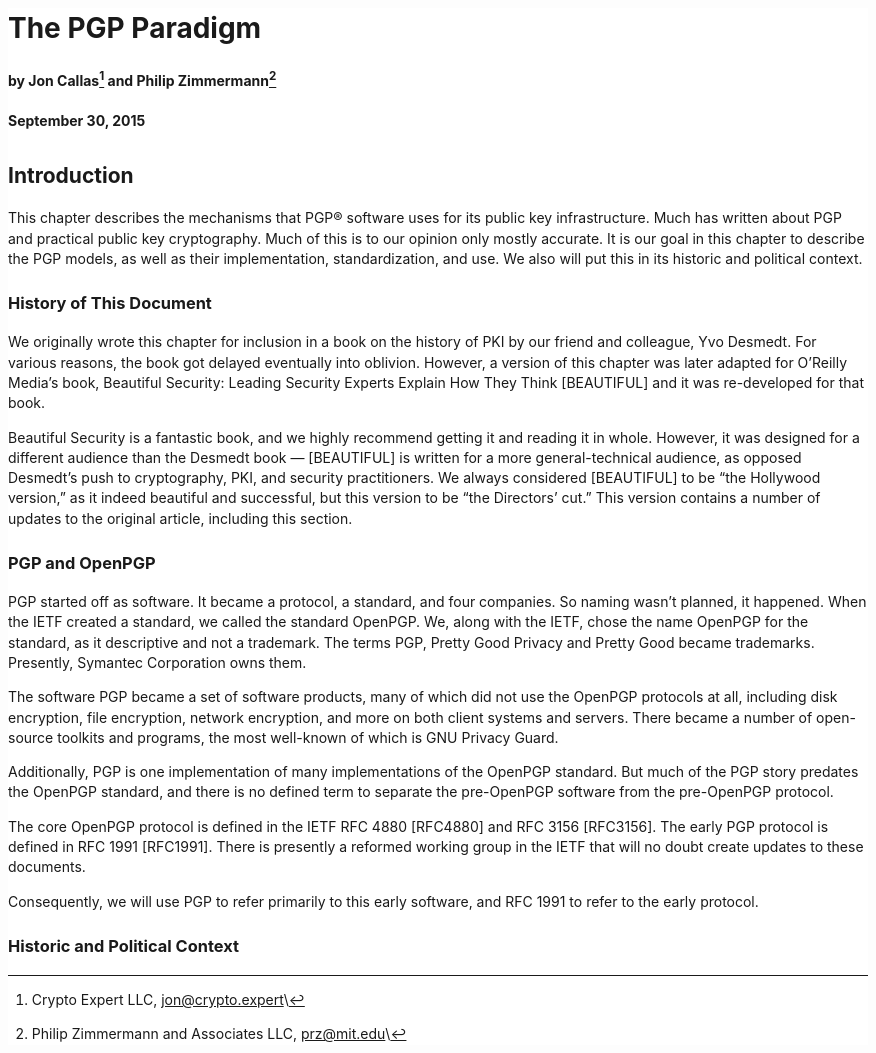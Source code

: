# The PGP Paradigm

#### by Jon Callas[^1] and Philip Zimmermann[^2] 

#### September 30, 2015

## Introduction

This chapter describes the mechanisms that PGP® software uses for its public key infrastructure. Much has written about PGP and practical public key cryptography. Much of this is to our opinion only mostly accurate. It is our goal in this chapter to describe the PGP models, as well as their implementation, standardization, and use. We also will put this in its historic and political context.

### History of This Document

We originally wrote this chapter for inclusion in a book on the history of PKI by our friend and colleague, Yvo Desmedt. For various reasons, the book got delayed eventually into oblivion. However, a version of this chapter was later adapted for O’Reilly Media’s book, Beautiful Security: Leading Security Experts Explain How They Think [BEAUTIFUL] and it was re-developed for that book.

Beautiful Security is a fantastic book, and we highly recommend getting it and reading it in whole. However, it was designed for a different audience than the Desmedt book — [BEAUTIFUL] is written for a more general-technical audience, as opposed Desmedt’s push to cryptography, PKI, and security practitioners. We always considered [BEAUTIFUL] to be “the Hollywood version,” as it indeed beautiful and successful, but this version to be “the Directors’ cut.” This version contains a number of updates to the original article, including this section.

### PGP and OpenPGP

PGP started off as software. It became a protocol, a standard, and four companies. So naming wasn’t planned, it happened. When the IETF created a standard, we called the standard OpenPGP. We, along with the IETF, chose the name OpenPGP for the standard, as it descriptive and not a trademark. The terms PGP, Pretty Good Privacy and Pretty Good became trademarks. Presently, Symantec Corporation owns them.

The software PGP became a set of software products, many of which did not use the OpenPGP protocols at all, including disk encryption, file encryption, network encryption, and more on both client systems and servers. There became a number of open-source toolkits and programs, the most well-known of which is GNU Privacy Guard.

Additionally, PGP is one implementation of many implementations of the OpenPGP standard. But much of the PGP story predates the OpenPGP standard, and there is no defined term to separate the pre-OpenPGP software from the pre-OpenPGP protocol.

The core OpenPGP protocol is defined in the IETF RFC 4880 [RFC4880] and RFC 3156 [RFC3156]. The early PGP protocol is defined in RFC 1991 [RFC1991]. There is presently a reformed working group in the IETF that will no doubt create updates to these documents.

Consequently, we will use PGP to refer primarily to this early software, and RFC 1991 to refer to the early protocol.

### Historic and Political Context


[^1]: Crypto Expert LLC, jon@crypto.expert\
[^2]: Philip Zimmermann and Associates LLC, prz@mit.edu\
[^3]: This was Senate Bill 266 of 1991. SB266 never passed into law.\
[^4]: One of us (Callas) was at Digital Equipment Corporation at the time, and had a PEM certificate. Getting a PEM certificate involved a notary public and sending his passport to a certification authority by courier. He and his colleagues switched to PGP from PEM solely because it was impossible to get certificates to people who needed them in less than a month, or to people without passports.\
[^5]: In reviewing this section in 2015, we think that this paragraph still stands. The topic is suddenly, again\
[^6]: There is a bleed of scope from different types of trust. Strictly speaking, a drivers license is not an identity document at all, it is an authorization to use drive. But that authorization contains other information that is part of the accumulation. It is also interesting that some documents, such as drivers licenses are acquiring scope creep because of the scope bleed. In some places, drivers licenses are becoming identity documents, because they have been used as identity documents that people accept them in the different scope. The aspects of scope bleed, scope creep, and how unrelated trust paths might, can be, and are used is beyond the scope of this article.\
[^7]: Here the social value issue comes up again! Why should you get signatures from people you value rather than those who can make accurate statements?\
[^8]: Both of us authors are irked by seeing signatures appear on our key by people we don’t know.\
[^9]: This particular problem can, of course, be helped by a third-party notary signature or timestamp signature. If the document in question has another signature from a notary or timestamping service, that extra signature states that Alice’s signature in 2003 was a then-valid signature. In practice, however, no one ever does this.\
[^10]: Irrevocable signatures were created at the same time as designated revokers, because this form of delegation is ironically, irrevocable\
[^11]: Public and private might have been better terms; non-exportable is a mouthful. But all the good terms were taken.